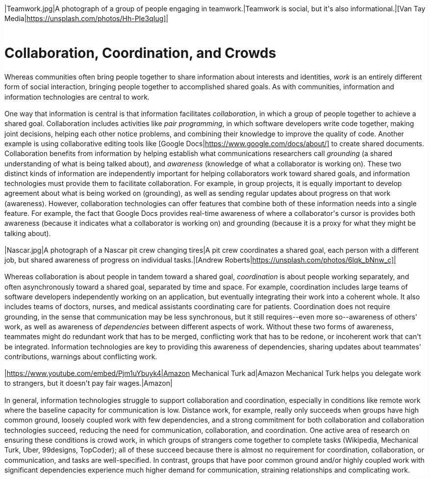|Teamwork.jpg|A photograph of a group of people engaging in teamwork.|Teamwork is social, but it's also informational.|[Van Tay Media|https://unsplash.com/photos/Hh-PIe3qIug]|

# Collaboration, Coordination, and Crowds

Whereas communities often bring people together to share information about interests and identities, *work* is an entirely different form of social interaction, bringing people together to accomplished shared goals. As with communities, information and information technologies are central to work.

One way that information is central is that information facilitates *collaboration*, in which a group of people together to achieve a shared goal. Collaboration includes activities like _pair programming_, in which software developers write code together, making joint decisions, helping each other notice problems, and combining their knowledge to improve the quality of code<williams00>. Another example is using collaborative editing tools like [Google Docs|https://www.google.com/docs/about/] to create shared documents<jung17>. Collaboration benefits from information by helping establish what communications researchers call _grounding_ (a shared understanding of what is being talked about), and _awareness_ (knowledge of what a collaborator is working on)<gergle13>. These two distinct kinds of information are independently important for helping collaborators work toward shared goals, and information technologies must provide them to facilitate collaboration. For example, in group projects, it is equally important to develop agreement about what is being worked on (grounding), as well as sending regular updates about progress on that work (awareness). However, collaboration technologies can offer features that combine both of these information needs into a single feature. For example, the fact that Google Docs provides real-time awareness of where a collaborator's cursor is provides both awareness (because it indicates what a collaborator is working on) and grounding (because it is a proxy for what they might be talking about).

|Nascar.jpg|A photograph of a Nascar pit crew changing tires|A pit crew coordinates a shared goal, each person with a different job, but shared awareness of progress on individual tasks.|[Andrew Roberts|https://unsplash.com/photos/6lqk_bNnw_c]|

Whereas collaboration is about people in tandem toward a shared goal, *coordination* is about people working separately, and often asynchronously toward a shared goal, separated by time and space. For example, coordination includes large teams of software developers independently working on an application, but eventually integrating their work into a coherent whole<potvin16>. It also includes teams of doctors, nurses, and medical assistants coordinating care for patients<fitzpatrick13>. Coordination does not require grounding, in the sense that communication may be less synchronous, but it still requires--even more so--awareness of others' work, as well as awareness of _dependencies_ between different aspects of work. Without these two forms of awareness, teammates might do redundant work that has to be merged, conflicting work that has to be redone, or incoherent work that can't be integrated. Information technologies are key to providing this awareness of dependencies, sharing updates about teammates' contributions, warnings about conflicting work.

|https://www.youtube.com/embed/Pjm1uYbuyk4|Amazon Mechanical Turk ad|Amazon Mechanical Turk helps you delegate work to strangers, but it doesn't pay fair wages.|Amazon|

In general, information technologies struggle to support collaboration and coordination, especially in conditions like remote work where the baseline capacity for communication is low. Distance work, for example, really only succeeds when groups have high common ground, loosely coupled work with few dependencies, and a strong commitment for both collaboration and collaboration technologies succeed, reducing the need for communication, collaboration, and coordination<olson09>. One active area of research on ensuring these conditions is crowd work, in which groups of strangers come together to complete tasks (Wikipedia, Mechanical Turk, Uber, 99designs, TopCoder); all of these succeed because there is almost no requirement for coordination, collaboration, or communication, and tasks are well-specified<kittur13>. In contrast, groups that have poor common ground and/or highly coupled work with significant dependencies experience much higher demand for communication, straining relationships and complicating work.
